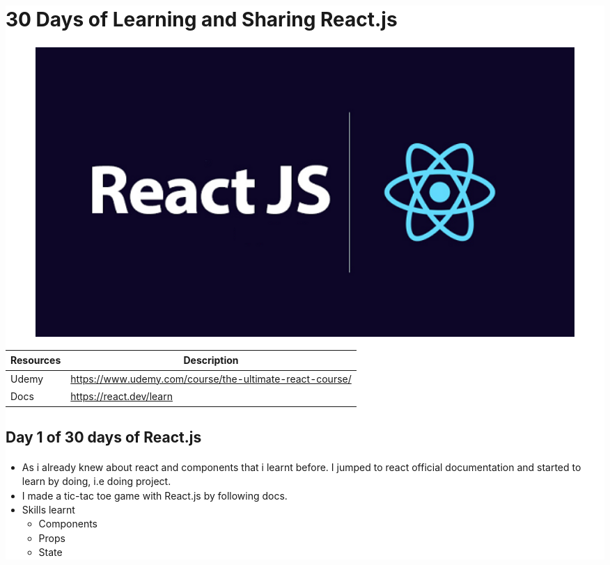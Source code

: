 # 30 Days of Learning and Sharing React.js

<p align="center">
    <img src="./Assets/logo.png" width="90%">
</p>

| Resources | Description                                             |
| --------- | ------------------------------------------------------- |
| Udemy     | https://www.udemy.com/course/the-ultimate-react-course/ |
| Docs      | https://react.dev/learn                                 |

## Day 1 of 30 days of React.js

- As i already knew about react and components that i learnt before. I jumped to react official documentation and started to learn by doing, i.e doing project.
- I made a tic-tac toe game with React.js by following docs.
- Skills learnt
  - Components
  - Props
  - State

<p align="center">